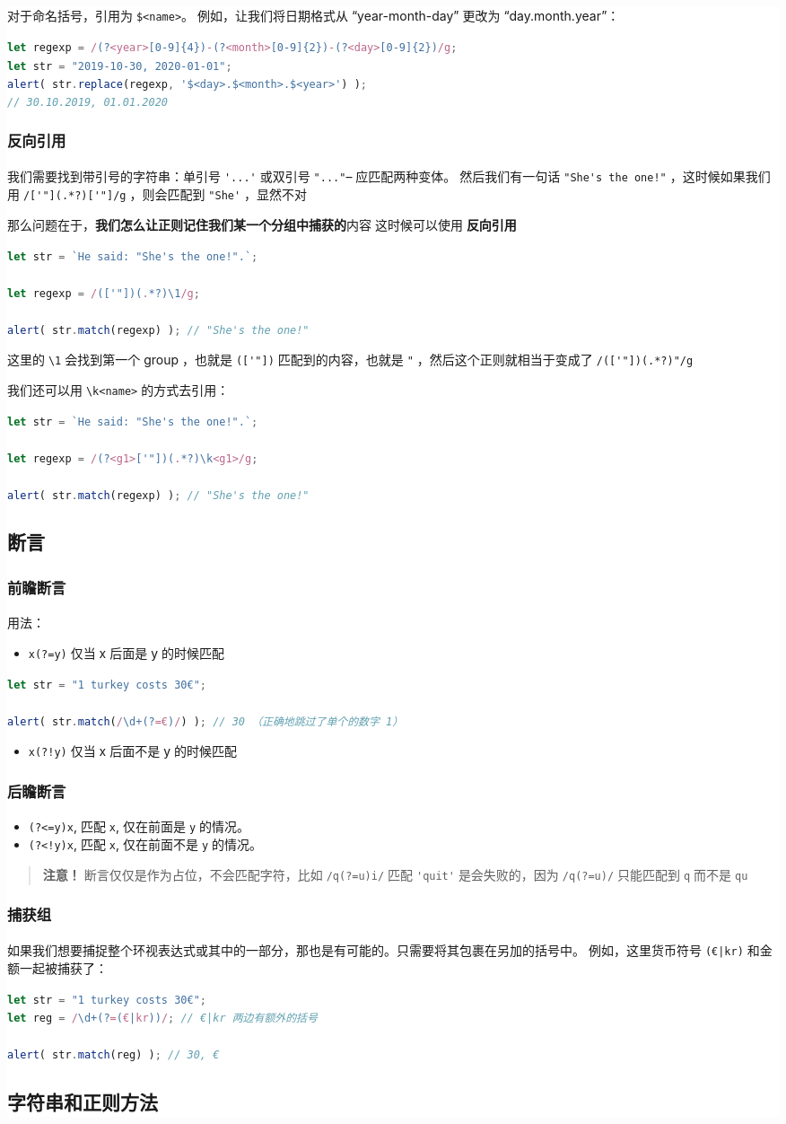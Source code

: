 对于命名括号，引用为 `$<name>`。
例如，让我们将日期格式从 “year-month-day” 更改为 “day.month.year”：
```javascript
let regexp = /(?<year>[0-9]{4})-(?<month>[0-9]{2})-(?<day>[0-9]{2})/g;
let str = "2019-10-30, 2020-01-01";
alert( str.replace(regexp, '$<day>.$<month>.$<year>') );
// 30.10.2019, 01.01.2020
```
### 反向引用
我们需要找到带引号的字符串：单引号 `'...'` 或双引号 `"..."`– 应匹配两种变体。
然后我们有一句话 `"She's the one!"` ，这时候如果我们用 `/['"](.*?)['"]/g` ，则会匹配到 `"She'` ，显然不对


那么问题在于，**我们怎么让正则记住我们某一个分组中捕获的**内容
这时候可以使用 **反向引用** 
```javascript
let str = `He said: "She's the one!".`;

let regexp = /(['"])(.*?)\1/g;

alert( str.match(regexp) ); // "She's the one!"
```
这里的 `\1` 会找到第一个 group ，也就是 `(['"])` 匹配到的内容，也就是 `"` ，然后这个正则就相当于变成了 `/(['"])(.*?)"/g` 


我们还可以用 `\k<name>` 的方式去引用：
```javascript
let str = `He said: "She's the one!".`;

let regexp = /(?<g1>['"])(.*?)\k<g1>/g;

alert( str.match(regexp) ); // "She's the one!"
```
## 断言
### 前瞻断言
用法：

- `x(?=y)` 仅当 x 后面是 y 的时候匹配
```javascript
let str = "1 turkey costs 30€";

alert( str.match(/\d+(?=€)/) ); // 30 （正确地跳过了单个的数字 1）
```

- `x(?!y)` 仅当 x 后面不是 y 的时候匹配
### 后瞻断言

- `(?<=y)x`, 匹配 `x`, 仅在前面是 `y` 的情况。
-  `(?<!y)x`, 匹配 `x`, 仅在前面不是 `y` 的情况。
> **注意！** 断言仅仅是作为占位，不会匹配字符，比如 `/q(?=u)i/` 匹配 `'quit'` 是会失败的，因为 `/q(?=u)/` 只能匹配到 `q` 而不是 `qu`
### 捕获组
如果我们想要捕捉整个环视表达式或其中的一部分，那也是有可能的。只需要将其包裹在另加的括号中。
例如，这里货币符号 `(€|kr)` 和金额一起被捕获了：
```javascript
let str = "1 turkey costs 30€";
let reg = /\d+(?=(€|kr))/; // €|kr 两边有额外的括号

alert( str.match(reg) ); // 30, €
```
## 字符串和正则方法
